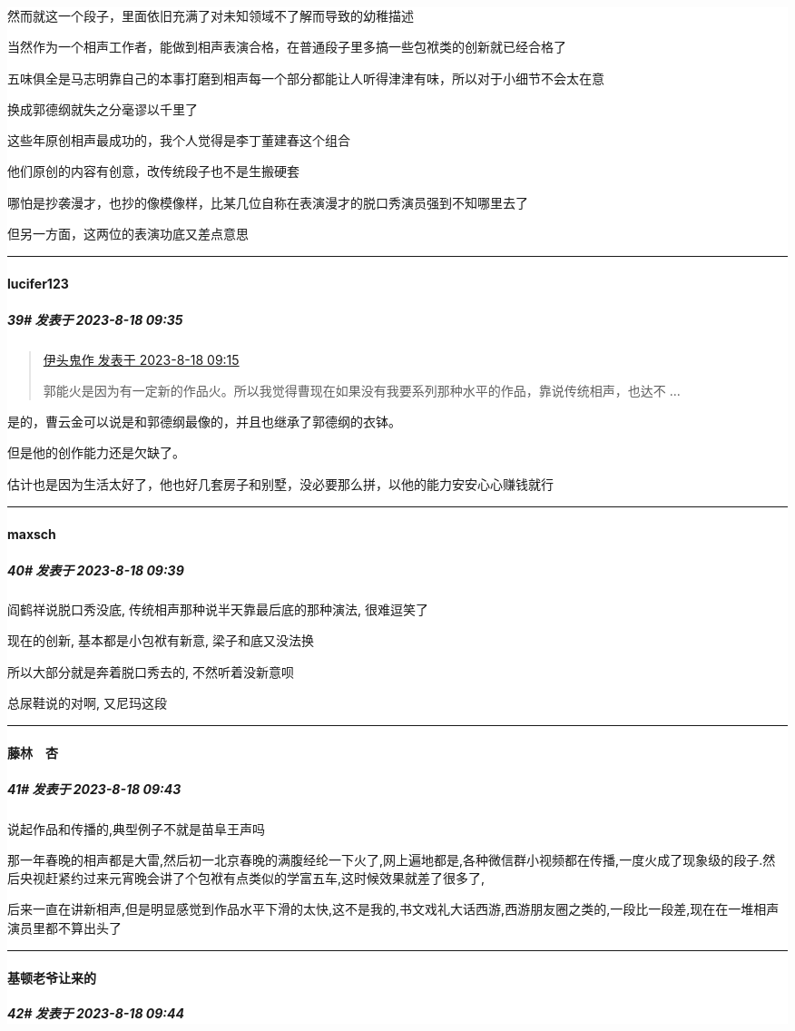 然而就这一个段子，里面依旧充满了对未知领域不了解而导致的幼稚描述

当然作为一个相声工作者，能做到相声表演合格，在普通段子里多搞一些包袱类的创新就已经合格了

五味俱全是马志明靠自己的本事打磨到相声每一个部分都能让人听得津津有味，所以对于小细节不会太在意

换成郭德纲就失之分毫谬以千里了

这些年原创相声最成功的，我个人觉得是李丁董建春这个组合

他们原创的内容有创意，改传统段子也不是生搬硬套

哪怕是抄袭漫才，也抄的像模像样，比某几位自称在表演漫才的脱口秀演员强到不知哪里去了

但另一方面，这两位的表演功底又差点意思

*****

####  lucifer123  
##### 39#       发表于 2023-8-18 09:35

<blockquote><a href="httphttps://bbs.saraba1st.com/2b/forum.php?mod=redirect&amp;goto=findpost&amp;pid=62070002&amp;ptid=2148874" target="_blank">伊头鬼作 发表于 2023-8-18 09:15</a>

郭能火是因为有一定新的作品火。所以我觉得曹现在如果没有我要系列那种水平的作品，靠说传统相声，也达不 ...</blockquote>
是的，曹云金可以说是和郭德纲最像的，并且也继承了郭德纲的衣钵。

但是他的创作能力还是欠缺了。

估计也是因为生活太好了，他也好几套房子和别墅，没必要那么拼，以他的能力安安心心赚钱就行

*****

####  maxsch  
##### 40#       发表于 2023-8-18 09:39

阎鹤祥说脱口秀没底, 传统相声那种说半天靠最后底的那种演法, 很难逗笑了

现在的创新, 基本都是小包袱有新意, 梁子和底又没法换

所以大部分就是奔着脱口秀去的, 不然听着没新意呗

总尿鞋说的对啊, 又尼玛这段

*****

####  藤林　杏  
##### 41#       发表于 2023-8-18 09:43

说起作品和传播的,典型例子不就是苗阜王声吗

那一年春晚的相声都是大雷,然后初一北京春晚的满腹经纶一下火了,网上遍地都是,各种微信群小视频都在传播,一度火成了现象级的段子.然后央视赶紧约过来元宵晚会讲了个包袱有点类似的学富五车,这时候效果就差了很多了,

后来一直在讲新相声,但是明显感觉到作品水平下滑的太快,这不是我的,书文戏礼大话西游,西游朋友圈之类的,一段比一段差,现在在一堆相声演员里都不算出头了

*****

####  基顿老爷让来的  
##### 42#       发表于 2023-8-18 09:44
